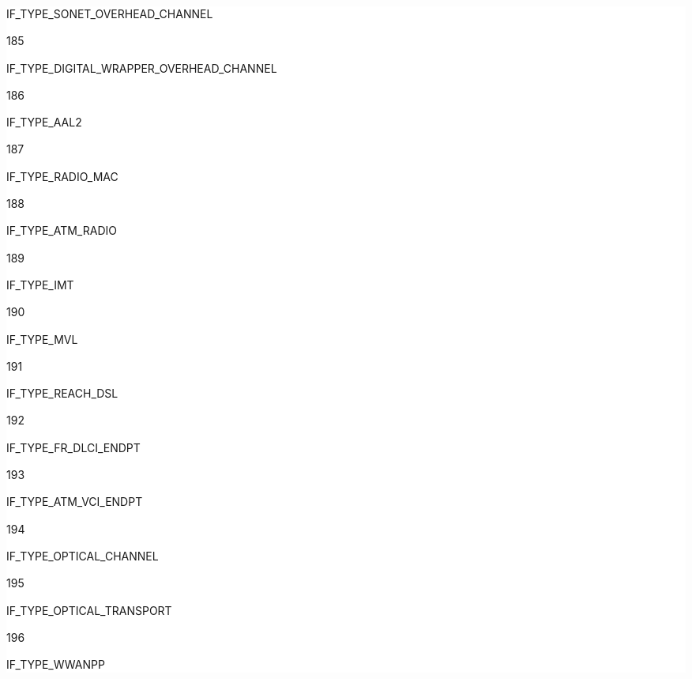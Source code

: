</td><td data-th="Comment" /></tr>
<tr><td data-th="Name">
<p>IF_TYPE_SONET_OVERHEAD_CHANNEL</p>
</td><td data-th="Value">
<p>185</p>
</td><td data-th="Comment" /></tr>
<tr><td data-th="Name">
<p>IF_TYPE_DIGITAL_WRAPPER_OVERHEAD_CHANNEL</p>
</td><td data-th="Value">
<p>186</p>
</td><td data-th="Comment" /></tr>
<tr><td data-th="Name">
<p>IF_TYPE_AAL2</p>
</td><td data-th="Value">
<p>187</p>
</td><td data-th="Comment" /></tr>
<tr><td data-th="Name">
<p>IF_TYPE_RADIO_MAC</p>
</td><td data-th="Value">
<p>188</p>
</td><td data-th="Comment" /></tr>
<tr><td data-th="Name">
<p>IF_TYPE_ATM_RADIO</p>
</td><td data-th="Value">
<p>189</p>
</td><td data-th="Comment" /></tr>
<tr><td data-th="Name">
<p>IF_TYPE_IMT</p>
</td><td data-th="Value">
<p>190</p>
</td><td data-th="Comment" /></tr>
<tr><td data-th="Name">
<p>IF_TYPE_MVL</p>
</td><td data-th="Value">
<p>191</p>
</td><td data-th="Comment" /></tr>
<tr><td data-th="Name">
<p>IF_TYPE_REACH_DSL</p>
</td><td data-th="Value">
<p>192</p>
</td><td data-th="Comment" /></tr>
<tr><td data-th="Name">
<p>IF_TYPE_FR_DLCI_ENDPT</p>
</td><td data-th="Value">
<p>193</p>
</td><td data-th="Comment" /></tr>
<tr><td data-th="Name">
<p>IF_TYPE_ATM_VCI_ENDPT</p>
</td><td data-th="Value">
<p>194</p>
</td><td data-th="Comment" /></tr>
<tr><td data-th="Name">
<p>IF_TYPE_OPTICAL_CHANNEL</p>
</td><td data-th="Value">
<p>195</p>
</td><td data-th="Comment" /></tr>
<tr><td data-th="Name">
<p>IF_TYPE_OPTICAL_TRANSPORT</p>
</td><td data-th="Value">
<p>196</p>
</td><td data-th="Comment" /></tr>
<tr><td data-th="Name">
<p>IF_TYPE_WWANPP</p>
</td><td data-th="Value">